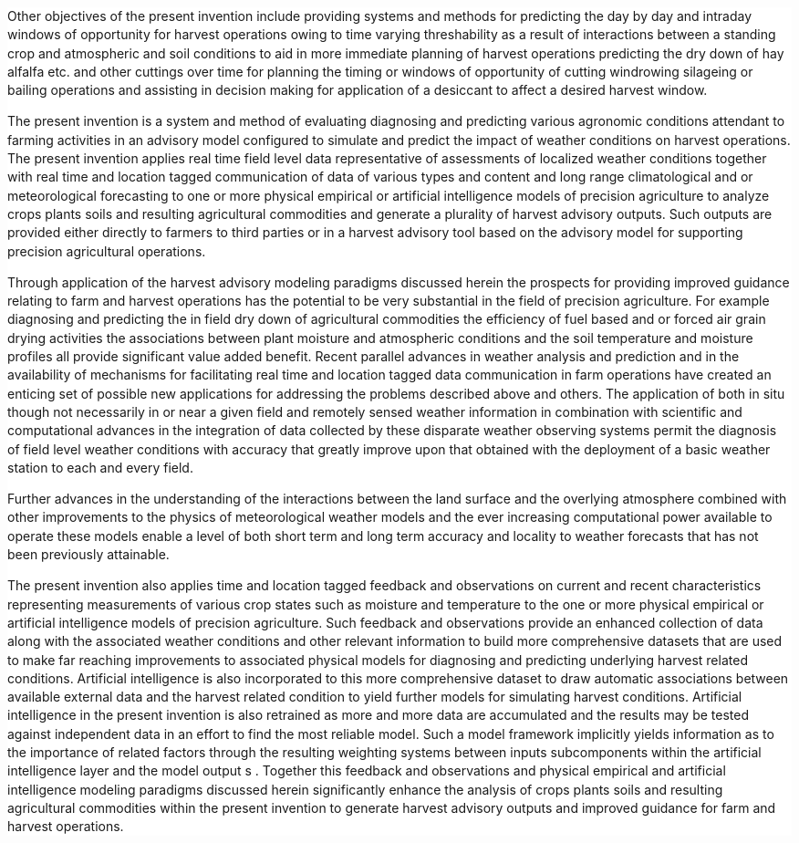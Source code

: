 Other objectives of the present invention include providing systems and methods for predicting the day by day and intraday windows of opportunity for harvest operations owing to time varying threshability as a result of interactions between a standing crop and atmospheric and soil conditions to aid in more immediate planning of harvest operations predicting the dry down of hay alfalfa etc. and other cuttings over time for planning the timing or windows of opportunity of cutting windrowing silageing or bailing operations and assisting in decision making for application of a desiccant to affect a desired harvest window.

The present invention is a system and method of evaluating diagnosing and predicting various agronomic conditions attendant to farming activities in an advisory model configured to simulate and predict the impact of weather conditions on harvest operations. The present invention applies real time field level data representative of assessments of localized weather conditions together with real time and location tagged communication of data of various types and content and long range climatological and or meteorological forecasting to one or more physical empirical or artificial intelligence models of precision agriculture to analyze crops plants soils and resulting agricultural commodities and generate a plurality of harvest advisory outputs. Such outputs are provided either directly to farmers to third parties or in a harvest advisory tool based on the advisory model for supporting precision agricultural operations.

Through application of the harvest advisory modeling paradigms discussed herein the prospects for providing improved guidance relating to farm and harvest operations has the potential to be very substantial in the field of precision agriculture. For example diagnosing and predicting the in field dry down of agricultural commodities the efficiency of fuel based and or forced air grain drying activities the associations between plant moisture and atmospheric conditions and the soil temperature and moisture profiles all provide significant value added benefit. Recent parallel advances in weather analysis and prediction and in the availability of mechanisms for facilitating real time and location tagged data communication in farm operations have created an enticing set of possible new applications for addressing the problems described above and others. The application of both in situ though not necessarily in or near a given field and remotely sensed weather information in combination with scientific and computational advances in the integration of data collected by these disparate weather observing systems permit the diagnosis of field level weather conditions with accuracy that greatly improve upon that obtained with the deployment of a basic weather station to each and every field.

Further advances in the understanding of the interactions between the land surface and the overlying atmosphere combined with other improvements to the physics of meteorological weather models and the ever increasing computational power available to operate these models enable a level of both short term and long term accuracy and locality to weather forecasts that has not been previously attainable.

The present invention also applies time and location tagged feedback and observations on current and recent characteristics representing measurements of various crop states such as moisture and temperature to the one or more physical empirical or artificial intelligence models of precision agriculture. Such feedback and observations provide an enhanced collection of data along with the associated weather conditions and other relevant information to build more comprehensive datasets that are used to make far reaching improvements to associated physical models for diagnosing and predicting underlying harvest related conditions. Artificial intelligence is also incorporated to this more comprehensive dataset to draw automatic associations between available external data and the harvest related condition to yield further models for simulating harvest conditions. Artificial intelligence in the present invention is also retrained as more and more data are accumulated and the results may be tested against independent data in an effort to find the most reliable model. Such a model framework implicitly yields information as to the importance of related factors through the resulting weighting systems between inputs subcomponents within the artificial intelligence layer and the model output s . Together this feedback and observations and physical empirical and artificial intelligence modeling paradigms discussed herein significantly enhance the analysis of crops plants soils and resulting agricultural commodities within the present invention to generate harvest advisory outputs and improved guidance for farm and harvest operations.
